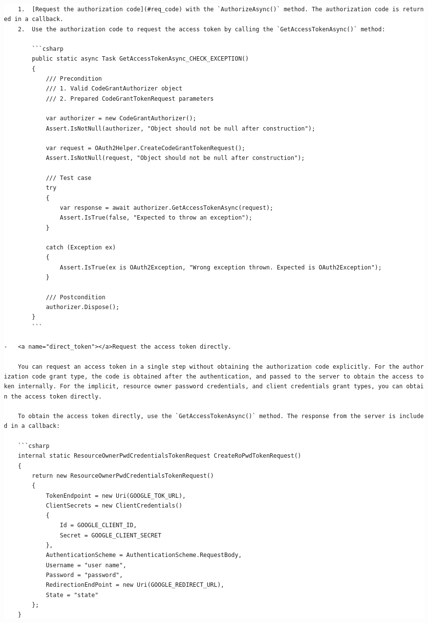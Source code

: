         1.  [Request the authorization code](#req_code) with the `AuthorizeAsync()` method. The authorization code is returned in a callback.
        2.  Use the authorization code to request the access token by calling the `GetAccessTokenAsync()` method:

            ```csharp
            public static async Task GetAccessTokenAsync_CHECK_EXCEPTION()
            {
                /// Precondition
                /// 1. Valid CodeGrantAuthorizer object
                /// 2. Prepared CodeGrantTokenRequest parameters

                var authorizer = new CodeGrantAuthorizer();
                Assert.IsNotNull(authorizer, "Object should not be null after construction");

                var request = OAuth2Helper.CreateCodeGrantTokenRequest();
                Assert.IsNotNull(request, "Object should not be null after construction");

                /// Test case
                try
                {
                    var response = await authorizer.GetAccessTokenAsync(request);
                    Assert.IsTrue(false, "Expected to throw an exception");
                }

                catch (Exception ex)
                {
                    Assert.IsTrue(ex is OAuth2Exception, "Wrong exception thrown. Expected is OAuth2Exception");
                }

                /// Postcondition
                authorizer.Dispose();
            }
            ```

    -   <a name="direct_token"></a>Request the access token directly.

        You can request an access token in a single step without obtaining the authorization code explicitly. For the authorization code grant type, the code is obtained after the authentication, and passed to the server to obtain the access token internally. For the implicit, resource owner password credentials, and client credentials grant types, you can obtain the access token directly.

        To obtain the access token directly, use the `GetAccessTokenAsync()` method. The response from the server is included in a callback:

        ```csharp
        internal static ResourceOwnerPwdCredentialsTokenRequest CreateRoPwdTokenRequest()
        {
            return new ResourceOwnerPwdCredentialsTokenRequest()
            {
                TokenEndpoint = new Uri(GOOGLE_TOK_URL),
                ClientSecrets = new ClientCredentials()
                {
                    Id = GOOGLE_CLIENT_ID,
                    Secret = GOOGLE_CLIENT_SECRET
                },
                AuthenticationScheme = AuthenticationScheme.RequestBody,
                Username = "user name",
                Password = "password",
                RedirectionEndPoint = new Uri(GOOGLE_REDIRECT_URL),
                State = "state"
            };
        }
